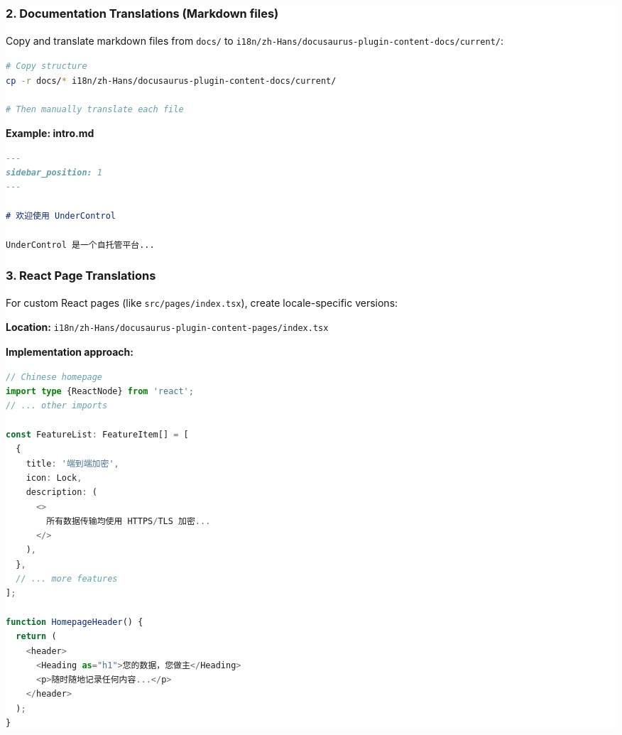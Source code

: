 ### 2. Documentation Translations (Markdown files)

Copy and translate markdown files from `docs/` to `i18n/zh-Hans/docusaurus-plugin-content-docs/current/`:

```bash
# Copy structure
cp -r docs/* i18n/zh-Hans/docusaurus-plugin-content-docs/current/

# Then manually translate each file
```

**Example: intro.md**
```markdown
---
sidebar_position: 1
---

# 欢迎使用 UnderControl

UnderControl 是一个自托管平台...
```

### 3. React Page Translations

For custom React pages (like `src/pages/index.tsx`), create locale-specific versions:

**Location:** `i18n/zh-Hans/docusaurus-plugin-content-pages/index.tsx`

**Implementation approach:**
```typescript
// Chinese homepage
import type {ReactNode} from 'react';
// ... other imports

const FeatureList: FeatureItem[] = [
  {
    title: '端到端加密',
    icon: Lock,
    description: (
      <>
        所有数据传输均使用 HTTPS/TLS 加密...
      </>
    ),
  },
  // ... more features
];

function HomepageHeader() {
  return (
    <header>
      <Heading as="h1">您的数据，您做主</Heading>
      <p>随时随地记录任何内容...</p>
    </header>
  );
}
```
